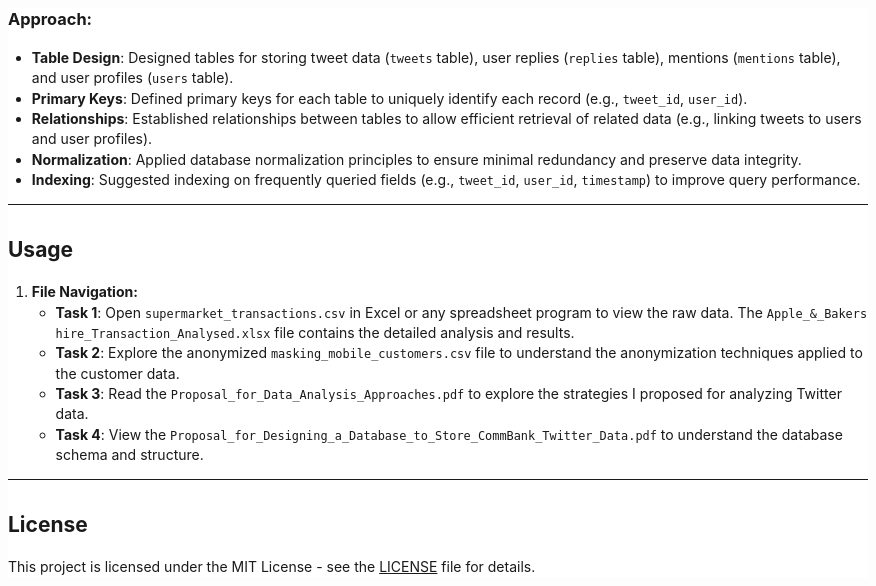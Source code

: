 ### Approach:
- **Table Design**: Designed tables for storing tweet data (`tweets` table), user replies (`replies` table), mentions (`mentions` table), and user profiles (`users` table).
- **Primary Keys**: Defined primary keys for each table to uniquely identify each record (e.g., `tweet_id`, `user_id`).
- **Relationships**: Established relationships between tables to allow efficient retrieval of related data (e.g., linking tweets to users and user profiles).
- **Normalization**: Applied database normalization principles to ensure minimal redundancy and preserve data integrity.
- **Indexing**: Suggested indexing on frequently queried fields (e.g., `tweet_id`, `user_id`, `timestamp`) to improve query performance.

---

## Usage


1. **File Navigation:**
   - **Task 1**: Open `supermarket_transactions.csv` in Excel or any spreadsheet program to view the raw data. The `Apple_&_Bakershire_Transaction_Analysed.xlsx` file contains the detailed analysis and results.
   - **Task 2**: Explore the anonymized `masking_mobile_customers.csv` file to understand the anonymization techniques applied to the customer data.
   - **Task 3**: Read the `Proposal_for_Data_Analysis_Approaches.pdf` to explore the strategies I proposed for analyzing Twitter data.
   - **Task 4**: View the `Proposal_for_Designing_a_Database_to_Store_CommBank_Twitter_Data.pdf` to understand the database schema and structure.

---


## License

This project is licensed under the MIT License - see the [LICENSE](LICENSE) file for details.
